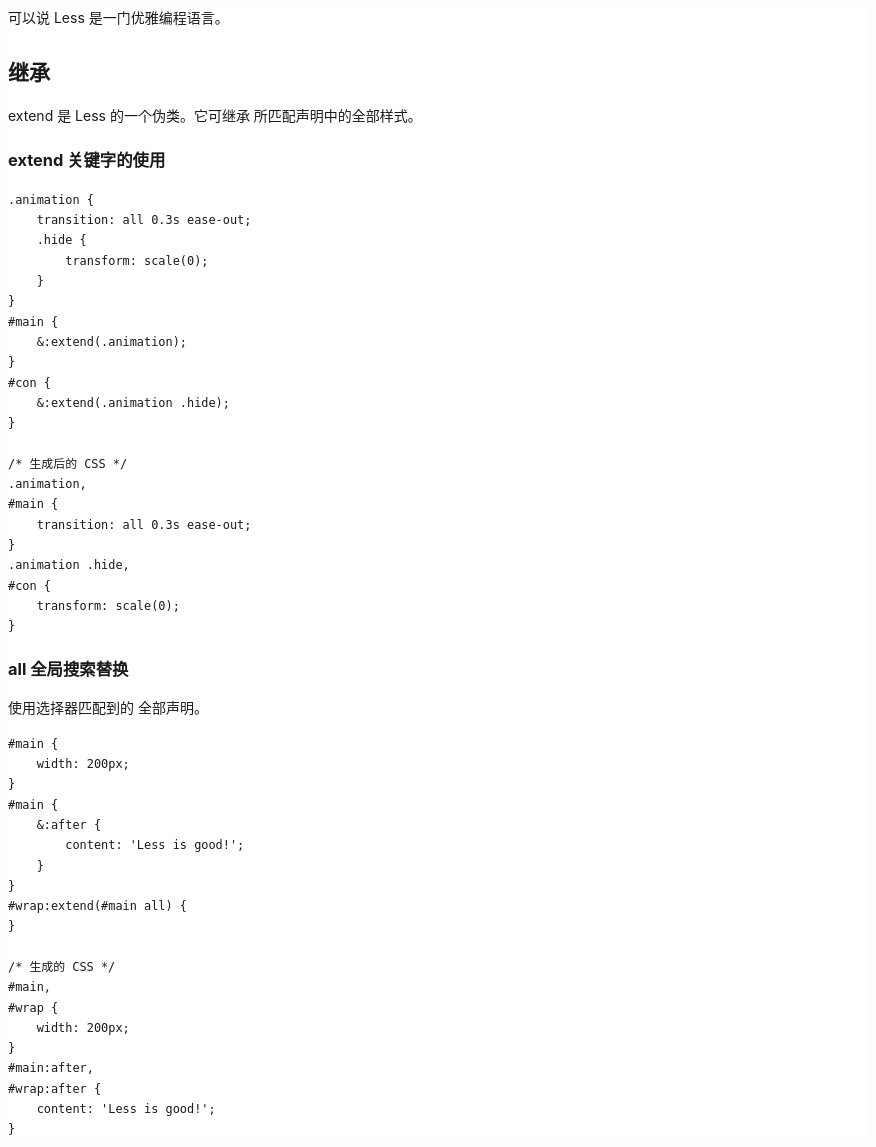 可以说 Less 是一门优雅编程语言。

## 继承

extend 是 Less 的一个伪类。它可继承 所匹配声明中的全部样式。

### extend 关键字的使用

```less
.animation {
    transition: all 0.3s ease-out;
    .hide {
        transform: scale(0);
    }
}
#main {
    &:extend(.animation);
}
#con {
    &:extend(.animation .hide);
}

/* 生成后的 CSS */
.animation,
#main {
    transition: all 0.3s ease-out;
}
.animation .hide,
#con {
    transform: scale(0);
}
```

### all 全局搜索替换

使用选择器匹配到的 全部声明。

```less
#main {
    width: 200px;
}
#main {
    &:after {
        content: 'Less is good!';
    }
}
#wrap:extend(#main all) {
}

/* 生成的 CSS */
#main,
#wrap {
    width: 200px;
}
#main:after,
#wrap:after {
    content: 'Less is good!';
}
```

